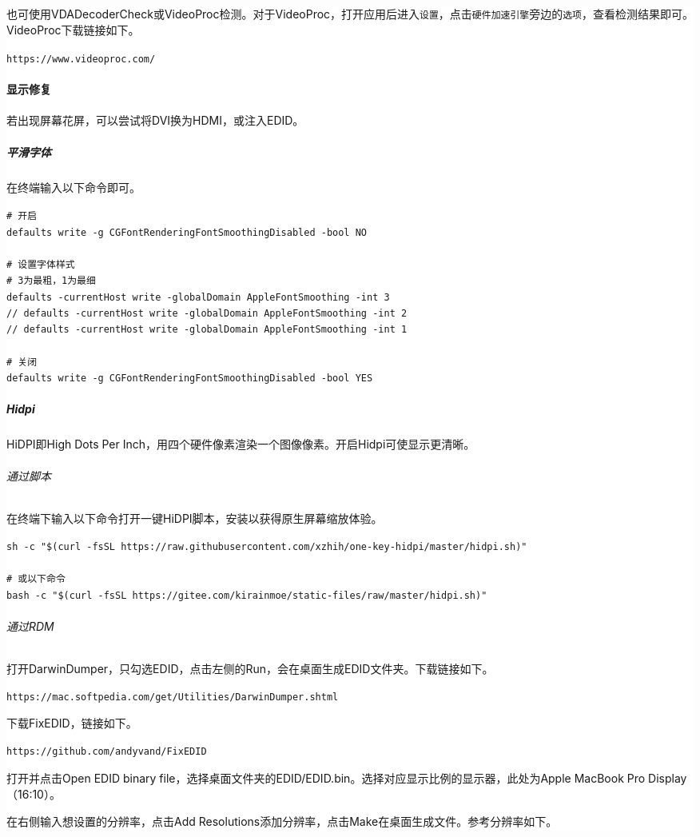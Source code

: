 也可使用VDADecoderCheck或VideoProc检测。对于VideoProc，打开应用后进入`设置`，点击`硬件加速引擎`旁边的`选项`，查看检测结果即可。VideoProc下载链接如下。

```
https://www.videoproc.com/
```

#### 显示修复

若出现屏幕花屏，可以尝试将DVI换为HDMI，或注入EDID。

##### 平滑字体

在终端输入以下命令即可。

```
# 开启
defaults write -g CGFontRenderingFontSmoothingDisabled -bool NO

# 设置字体样式
# 3为最粗，1为最细
defaults -currentHost write -globalDomain AppleFontSmoothing -int 3
// defaults -currentHost write -globalDomain AppleFontSmoothing -int 2
// defaults -currentHost write -globalDomain AppleFontSmoothing -int 1

# 关闭
defaults write -g CGFontRenderingFontSmoothingDisabled -bool YES
```

##### Hidpi

HiDPI即High Dots Per Inch，用四个硬件像素渲染一个图像像素。开启Hidpi可使显示更清晰。

###### 通过脚本

在终端下输入以下命令打开一键HiDPI脚本，安装以获得原生屏幕缩放体验。

```
sh -c "$(curl -fsSL https://raw.githubusercontent.com/xzhih/one-key-hidpi/master/hidpi.sh)"

# 或以下命令
bash -c "$(curl -fsSL https://gitee.com/kirainmoe/static-files/raw/master/hidpi.sh)"
```

###### 通过RDM

打开DarwinDumper，只勾选EDID，点击左侧的Run，会在桌面生成EDID文件夹。下载链接如下。

```
https://mac.softpedia.com/get/Utilities/DarwinDumper.shtml
```

下载FixEDID，链接如下。

```
https://github.com/andyvand/FixEDID
```

打开并点击Open EDID binary file，选择桌面文件夹的EDID/EDID.bin。选择对应显示比例的显示器，此处为Apple MacBook Pro Display（16:10）。

在右侧输入想设置的分辨率，点击Add Resolutions添加分辨率，点击Make在桌面生成文件。参考分辨率如下。

